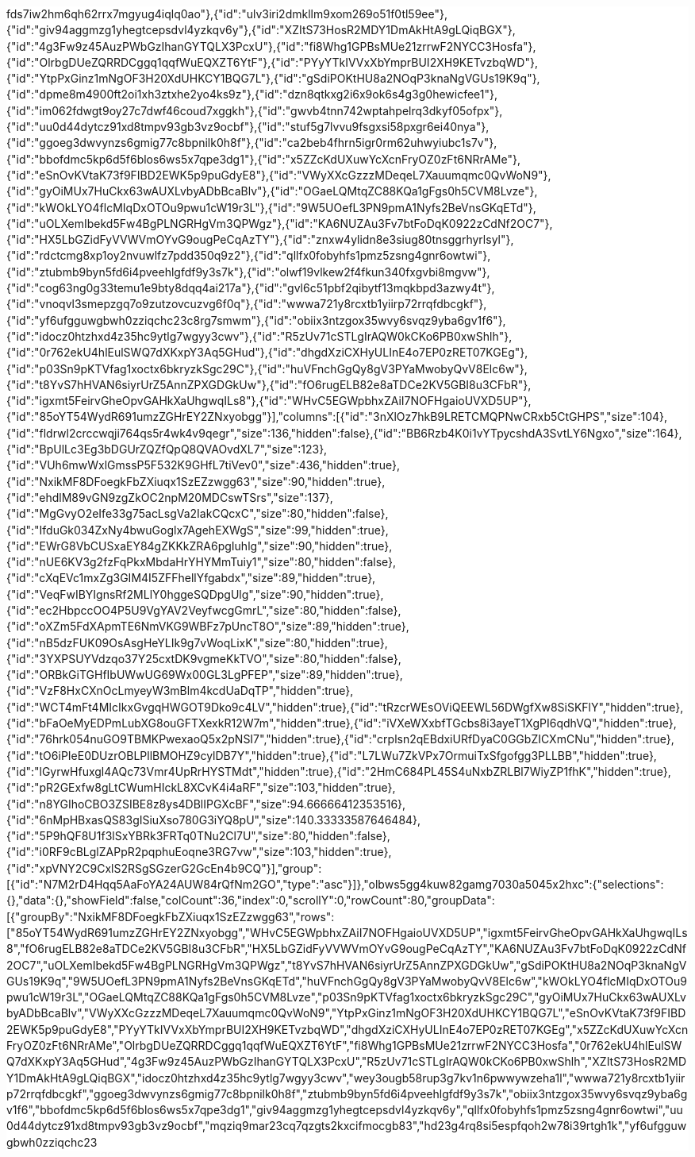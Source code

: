 fds7iw2hm6qh62rrx7mgyug4iqlq0ao"},{"id":"ulv3iri2dmkllm9xom269o51f0tl59ee"},{"id":"giv94aggmzg1yhegtcepsdvl4yzkqv6y"},{"id":"XZItS73HosR2MDY1DmAkHtA9gLQiqBGX"},{"id":"4g3Fw9z45AuzPWbGzIhanGYTQLX3PcxU"},{"id":"fi8Whg1GPBsMUe21zrrwF2NYCC3Hosfa"},{"id":"OlrbgDUeZQRRDCggq1qqfWuEQXZT6YtF"},{"id":"PYyYTkIVVxXbYmprBUI2XH9KETvzbqWD"},{"id":"YtpPxGinz1mNgOF3H20XdUHKCY1BQG7L"},{"id":"gSdiPOKtHU8a2NOqP3knaNgVGUs19K9q"},{"id":"dpme8m4900ft2oi1xh3ztxhe2yo4ks9z"},{"id":"dzn8qtkxg2i6x9ok6s4g3g0hewicfee1"},{"id":"im062fdwgt9oy27c7dwf46coud7xggkh"},{"id":"gwvb4tnn742wptahpelrq3dkyf05ofpx"},{"id":"uu0d44dytcz91xd8tmpv93gb3vz9ocbf"},{"id":"stuf5g7lvvu9fsgxsi58pxgr6ei40nya"},{"id":"ggoeg3dwvynzs6gmig77c8bpnilk0h8f"},{"id":"ca2beb4fhrn5igr0rm62uhwyiubc1s7v"},{"id":"bbofdmc5kp6d5f6blos6ws5x7qpe3dg1"},{"id":"x5ZZcKdUXuwYcXcnFryOZ0zFt6NRrAMe"},{"id":"eSnOvKVtaK73f9FIBD2EWK5p9puGdyE8"},{"id":"VWyXXcGzzzMDeqeL7Xauumqmc0QvWoN9"},{"id":"gyOiMUx7HuCkx63wAUXLvbyADbBcaBlv"},{"id":"OGaeLQMtqZC88KQa1gFgs0h5CVM8Lvze"},{"id":"kWOkLYO4flcMIqDxOTOu9pwu1cW19r3L"},{"id":"9W5UOefL3PN9pmA1Nyfs2BeVnsGKqETd"},{"id":"uOLXemIbekd5Fw4BgPLNGRHgVm3QPWgz"},{"id":"KA6NUZAu3Fv7btFoDqK0922zCdNf2OC7"},{"id":"HX5LbGZidFyVVWVmOYvG9ougPeCqAzTY"},{"id":"znxw4ylidn8e3siug80tnsggrhyrlsyl"},{"id":"rdctcmg8xp1oy2nvuwlfz7pdd350q9z2"},{"id":"qllfx0fobyhfs1pmz5zsng4gnr6owtwi"},{"id":"ztubmb9byn5fd6i4pveehlgfdf9y3s7k"},{"id":"olwf19vlkew2f4fkun340fxgvbi8mgvw"},{"id":"cog63ng0g33temu1e9bty8dqq4ai217a"},{"id":"gvl6c51pbf2qibytf13mqkbpd3azwy4t"},{"id":"vnoqvl3smepzgq7o9zutzovcuzvg6f0q"},{"id":"wwwa721y8rcxtb1yiirp72rrqfdbcgkf"},{"id":"yf6ufgguwgbwh0zziqchc23c8rg7smwm"},{"id":"obiix3ntzgox35wvy6svqz9yba6gv1f6"},{"id":"idocz0htzhxd4z35hc9ytlg7wgyy3cwv"},{"id":"R5zUv71cSTLgIrAQW0kCKo6PB0xwShlh"},{"id":"0r762ekU4hlEulSWQ7dXKxpY3Aq5GHud"},{"id":"dhgdXziCXHyULInE4o7EP0zRET07KGEg"},{"id":"p03Sn9pKTVfag1xoctx6bkryzkSgc29C"},{"id":"huVFnchGgQy8gV3PYaMwobyQvV8Elc6w"},{"id":"t8YvS7hHVAN6siyrUrZ5AnnZPXGDGkUw"},{"id":"fO6rugELB82e8aTDCe2KV5GBI8u3CFbR"},{"id":"igxmt5FeirvGheOpvGAHkXaUhgwqILs8"},{"id":"WHvC5EGWpbhxZAiI7NOFHgaioUVXD5UP"},{"id":"85oYT54WydR691umzZGHrEY2ZNxyobgg"}],"columns":[{"id":"3nXlOz7hkB9LRETCMQPNwCRxb5CtGHPS","size":104},{"id":"fldrwl2crccwqji764qs5r4wk4v9qegr","size":136,"hidden":false},{"id":"BB6Rzb4K0i1vYTpycshdA3SvtLY6Ngxo","size":164},{"id":"BpUlLc3Eg3bDGUrZQZfQpQ8QVAOvdXL7","size":123},{"id":"VUh6mwWxlGmssP5F532K9GHfL7tiVev0","size":436,"hidden":true},{"id":"NxikMF8DFoegkFbZXiuqx1SzEZzwgg63","size":90,"hidden":true},{"id":"ehdlM89vGN9zgZkOC2npM20MDCswTSrs","size":137},{"id":"MgGvyO2eIfe33g75acLsgVa2IakCQcxC","size":80,"hidden":false},{"id":"IfduGk034ZxNy4bwuGoglx7AgehEXWgS","size":99,"hidden":true},{"id":"EWrG8VbCUSxaEY84gZKKkZRA6pgIuhlg","size":90,"hidden":true},{"id":"nUE6KV3g2fzFqPkxMbdaHrYHYMmTuiy1","size":80,"hidden":false},{"id":"cXqEVc1mxZg3GIM4I5ZFFhellYfgabdx","size":89,"hidden":true},{"id":"VeqFwIBYIgnsRf2MLlY0hggeSQDpgUlg","size":90,"hidden":true},{"id":"ec2HbpccOO4P5U9VgYAV2VeyfwcgGmrL","size":80,"hidden":false},{"id":"oXZm5FdXApmTE6NmVKG9WBFz7pUncT8O","size":89,"hidden":true},{"id":"nB5dzFUK09OsAsgHeYLIk9g7vWoqLixK","size":80,"hidden":true},{"id":"3YXPSUYVdzqo37Y25cxtDK9vgmeKkTVO","size":80,"hidden":false},{"id":"ORBkGiTGHfIbUWwUG69Wx00GL3LgPFEP","size":89,"hidden":true},{"id":"VzF8HxCXnOcLmyeyW3mBlm4kcdUaDqTP","hidden":true},{"id":"WCT4mFt4MIcIkxGvgqHWGOT9Dko9c4LV","hidden":true},{"id":"tRzcrWEsOViQEEWL56DWgfXw8SiSKFlY","hidden":true},{"id":"bFaOeMyEDPmLubXG8ouGFTXexkR12W7m","hidden":true},{"id":"iVXeWXxbfTGcbs8i3ayeT1XgPI6qdhVQ","hidden":true},{"id":"76hrk054nuGO9TBMKPwexaoQ5x2pNSI7","hidden":true},{"id":"crplsn2qEBdxiURfDyaC0GGbZICXmCNu","hidden":true},{"id":"tO6iPIeE0DUzrOBLPllBMOHZ9cylDB7Y","hidden":true},{"id":"L7LWu7ZkVPx7OrmuiTxSfgofgg3PLLBB","hidden":true},{"id":"lGyrwHfuxgl4AQc73Vmr4UpRrHYSTMdt","hidden":true},{"id":"2HmC684PL45S4uNxbZRLBl7WiyZP1fhK","hidden":true},{"id":"pR2GExfw8gLtCWumHIckL8XCvK4i4aRF","size":103,"hidden":true},{"id":"n8YGIhoCBO3ZSIBE8z8ys4DBlIPGXcBF","size":94.66666412353516},{"id":"6nMpHBxasQS83gISiuXso780G3iYQ8pU","size":140.33333587646484},{"id":"5P9hQF8U1f3lSxYBRk3FRTq0TNu2Cl7U","size":80,"hidden":false},{"id":"i0RF9cBLglZAPpR2pqphuEoqne3RG7vw","size":103,"hidden":true},{"id":"xpVNY2C9CxlS2RSgSGzerG2GcEn4b9CQ"}],"group":[{"id":"N7M2rD4Hqq5AaFoYA24AUW84rQfNm2GO","type":"asc"}]},"olbws5gg4kuw82gamg7030a5045x2hxc":{"selections":{},"data":{},"showField":false,"colCount":36,"index":0,"scrollY":0,"rowCount":80,"groupData":[{"groupBy":"NxikMF8DFoegkFbZXiuqx1SzEZzwgg63","rows":["85oYT54WydR691umzZGHrEY2ZNxyobgg","WHvC5EGWpbhxZAiI7NOFHgaioUVXD5UP","igxmt5FeirvGheOpvGAHkXaUhgwqILs8","fO6rugELB82e8aTDCe2KV5GBI8u3CFbR","HX5LbGZidFyVVWVmOYvG9ougPeCqAzTY","KA6NUZAu3Fv7btFoDqK0922zCdNf2OC7","uOLXemIbekd5Fw4BgPLNGRHgVm3QPWgz","t8YvS7hHVAN6siyrUrZ5AnnZPXGDGkUw","gSdiPOKtHU8a2NOqP3knaNgVGUs19K9q","9W5UOefL3PN9pmA1Nyfs2BeVnsGKqETd","huVFnchGgQy8gV3PYaMwobyQvV8Elc6w","kWOkLYO4flcMIqDxOTOu9pwu1cW19r3L","OGaeLQMtqZC88KQa1gFgs0h5CVM8Lvze","p03Sn9pKTVfag1xoctx6bkryzkSgc29C","gyOiMUx7HuCkx63wAUXLvbyADbBcaBlv","VWyXXcGzzzMDeqeL7Xauumqmc0QvWoN9","YtpPxGinz1mNgOF3H20XdUHKCY1BQG7L","eSnOvKVtaK73f9FIBD2EWK5p9puGdyE8","PYyYTkIVVxXbYmprBUI2XH9KETvzbqWD","dhgdXziCXHyULInE4o7EP0zRET07KGEg","x5ZZcKdUXuwYcXcnFryOZ0zFt6NRrAMe","OlrbgDUeZQRRDCggq1qqfWuEQXZT6YtF","fi8Whg1GPBsMUe21zrrwF2NYCC3Hosfa","0r762ekU4hlEulSWQ7dXKxpY3Aq5GHud","4g3Fw9z45AuzPWbGzIhanGYTQLX3PcxU","R5zUv71cSTLgIrAQW0kCKo6PB0xwShlh","XZItS73HosR2MDY1DmAkHtA9gLQiqBGX","idocz0htzhxd4z35hc9ytlg7wgyy3cwv","wey3ougb58rup3g7kv1n6pwwywzeha1l","wwwa721y8rcxtb1yiirp72rrqfdbcgkf","ggoeg3dwvynzs6gmig77c8bpnilk0h8f","ztubmb9byn5fd6i4pveehlgfdf9y3s7k","obiix3ntzgox35wvy6svqz9yba6gv1f6","bbofdmc5kp6d5f6blos6ws5x7qpe3dg1","giv94aggmzg1yhegtcepsdvl4yzkqv6y","qllfx0fobyhfs1pmz5zsng4gnr6owtwi","uu0d44dytcz91xd8tmpv93gb3vz9ocbf","mqziq9mar23cq7qzgts2kxcifmocgb83","hd23g4rq8si5espfqoh2w78i39rtgh1k","yf6ufgguwgbwh0zziqchc23